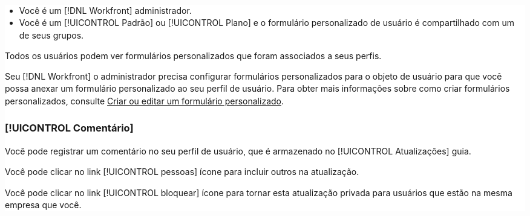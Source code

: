 * Você é um [!DNL Workfront] administrador.
* Você é um [!UICONTROL Padrão] ou [!UICONTROL Plano] e o formulário personalizado de usuário é compartilhado com um de seus grupos.

Todos os usuários podem ver formulários personalizados que foram associados a seus perfis.

Seu [!DNL Workfront] o administrador precisa configurar formulários personalizados para o objeto de usuário para que você possa anexar um formulário personalizado ao seu perfil de usuário. Para obter mais informações sobre como criar formulários personalizados, consulte [Criar ou editar um formulário personalizado](../../../administration-and-setup/customize-workfront/create-manage-custom-forms/create-or-edit-a-custom-form.md).

### [!UICONTROL Comentário]

Você pode registrar um comentário no seu perfil de usuário, que é armazenado no [!UICONTROL Atualizações] guia.

Você pode clicar no link [!UICONTROL pessoas] ícone para incluir outros na atualização.

Você pode clicar no link [!UICONTROL bloquear] ícone para tornar esta atualização privada para usuários que estão na mesma empresa que você.
